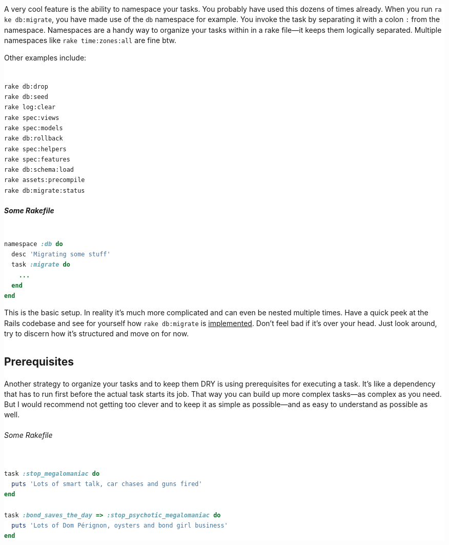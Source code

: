 A very cool feature is the ability to namespace your tasks. You probably have used this dozens of times already. When you run `rake db:migrate`, you have made use of the `db` namespace for example. You invoke the task by separating it with a colon `:` from the namespace. Namespaces are a handy way to organize your tasks within in a rake file—it keeps them logically separated. Multiple namespaces like `rake time:zones:all` are fine btw.

Other examples include:

``` bash

rake db:drop 
rake db:seed
rake log:clear
rake spec:views
rake spec:models  
rake db:rollback
rake spec:helpers 
rake spec:features
rake db:schema:load  
rake assets:precompile 
rake db:migrate:status

```

##### Some Rakefile

``` ruby

namespace :db do
  desc 'Migrating some stuff'
  task :migrate do
    ...
  end
end

```

This is the basic setup. In reality it’s much more complicated and can even be nested multiple times. Have a quick peek at the Rails codebase and see for yourself how `rake db:migrate` is [implemented](https://github.com/rails/rails/blob/e3a476dba8ad3a016ee6e20c242c81bb7480f6e3/activerecord/lib/active_record/railties/databases.rake#L77). Don’t feel bad if it’s over your head. Just look around, try to discern how it’s structured and move on for now.

## Prerequisites

Another strategy to organize your tasks and to keep them DRY is using prerequisites for executing a task. It’s like a dependency that has to run first before the actual task starts its job. That way you can build up more complex tasks—as complex as you need. But I would recommend not getting too clever and to keep it as simple as possible—and as easy to understand as possible as well.

###### Some Rakefile

``` ruby

task :stop_megalomaniac do
  puts 'Lots of smart talk, car chases and guns fired'
end

task :bond_saves_the_day => :stop_psychotic_megalomaniac do
  puts 'Lots of Dom Pérignon, oysters and bond girl business'
end

```
